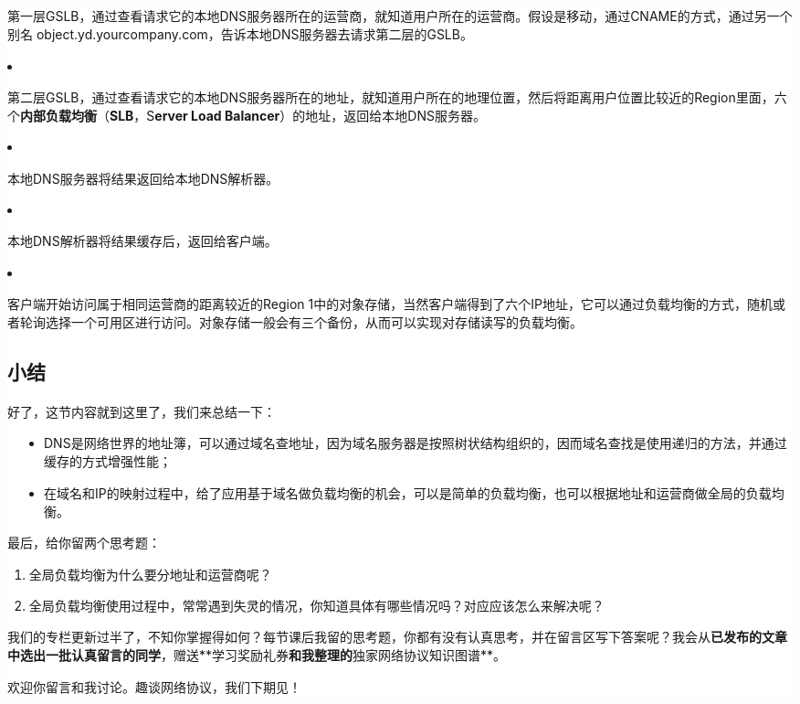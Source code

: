 <p>第一层GSLB，通过查看请求它的本地DNS服务器所在的运营商，就知道用户所在的运营商。假设是移动，通过CNAME的方式，通过另一个别名 object.yd.yourcompany.com，告诉本地DNS服务器去请求第二层的GSLB。</p>
</li>
<li>
<p>第二层GSLB，通过查看请求它的本地DNS服务器所在的地址，就知道用户所在的地理位置，然后将距离用户位置比较近的Region里面，六个<strong>内部负载均衡</strong>（<strong>SLB</strong>，S<strong>erver Load Balancer</strong>）的地址，返回给本地DNS服务器。</p>
</li>
<li>
<p>本地DNS服务器将结果返回给本地DNS解析器。</p>
</li>
<li>
<p>本地DNS解析器将结果缓存后，返回给客户端。</p>
</li>
<li>
<p>客户端开始访问属于相同运营商的距离较近的Region 1中的对象存储，当然客户端得到了六个IP地址，它可以通过负载均衡的方式，随机或者轮询选择一个可用区进行访问。对象存储一般会有三个备份，从而可以实现对存储读写的负载均衡。</p>
</li>
</ol><h2>小结</h2><p>好了，这节内容就到这里了，我们来总结一下：</p><ul>
<li>
<p>DNS是网络世界的地址簿，可以通过域名查地址，因为域名服务器是按照树状结构组织的，因而域名查找是使用递归的方法，并通过缓存的方式增强性能；</p>
</li>
<li>
<p>在域名和IP的映射过程中，给了应用基于域名做负载均衡的机会，可以是简单的负载均衡，也可以根据地址和运营商做全局的负载均衡。</p>
</li>
</ul><p>最后，给你留两个思考题：</p><ol>
<li>
<p>全局负载均衡为什么要分地址和运营商呢？</p>
</li>
<li>
<p>全局负载均衡使用过程中，常常遇到失灵的情况，你知道具体有哪些情况吗？对应应该怎么来解决呢？</p>
</li>
</ol><p>我们的专栏更新过半了，不知你掌握得如何？每节课后我留的思考题，你都有没有认真思考，并在留言区写下答案呢？我会从<strong>已发布的文章中选出一批认真留言的同学</strong>，赠送**<span class="orange">学习奖励礼券</span><strong>和我整理的</strong><span class="orange">独家网络协议知识图谱</span>**。</p><p>欢迎你留言和我讨论。趣谈网络协议，我们下期见！</p>
<style>
    ul {
      list-style: none;
      display: block;
      list-style-type: disc;
      margin-block-start: 1em;
      margin-block-end: 1em;
      margin-inline-start: 0px;
      margin-inline-end: 0px;
      padding-inline-start: 40px;
    }
    li {
      display: list-item;
      text-align: -webkit-match-parent;
    }
    ._2sjJGcOH_0 {
      list-style-position: inside;
      width: 100%;
      display: -webkit-box;
      display: -ms-flexbox;
      display: flex;
      -webkit-box-orient: horizontal;
      -webkit-box-direction: normal;
      -ms-flex-direction: row;
      flex-direction: row;
      margin-top: 26px;
      border-bottom: 1px solid rgba(233,233,233,0.6);
    }
    ._2sjJGcOH_0 ._3FLYR4bF_0 {
      width: 34px;